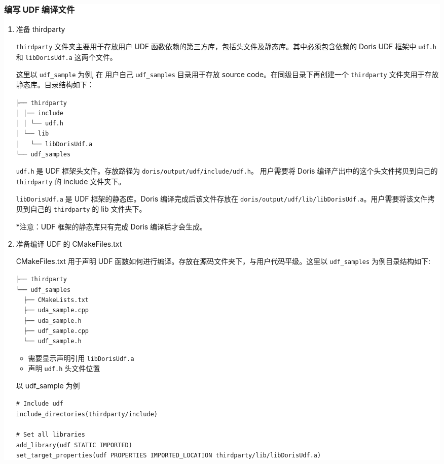 ### 编写 UDF 编译文件

1. 准备 thirdparty 

    `thirdparty` 文件夹主要用于存放用户 UDF 函数依赖的第三方库，包括头文件及静态库。其中必须包含依赖的 Doris UDF 框架中 `udf.h` 和 `libDorisUdf.a` 这两个文件。
    
    这里以 `udf_sample` 为例, 在 用户自己 `udf_samples` 目录用于存放 source code。在同级目录下再创建一个 `thirdparty` 文件夹用于存放静态库。目录结构如下：

    ```
    ├── thirdparty
    │ │── include
    │ │ └── udf.h
    │ └── lib
    │   └── libDorisUdf.a
    └── udf_samples

    ```

   `udf.h` 是 UDF 框架头文件。存放路径为 `doris/output/udf/include/udf.h`。 用户需要将 Doris 编译产出中的这个头文件拷贝到自己的 `thirdparty` 的 include 文件夹下。

   `libDorisUdf.a`  是 UDF 框架的静态库。Doris 编译完成后该文件存放在 `doris/output/udf/lib/libDorisUdf.a`。用户需要将该文件拷贝到自己的 `thirdparty` 的 lib 文件夹下。

    *注意：UDF 框架的静态库只有完成 Doris 编译后才会生成。

2. 准备编译 UDF 的 CMakeFiles.txt

    CMakeFiles.txt 用于声明 UDF 函数如何进行编译。存放在源码文件夹下，与用户代码平级。这里以 `udf_samples` 为例目录结构如下:

    ```
    ├── thirdparty
    └── udf_samples
      ├── CMakeLists.txt
      ├── uda_sample.cpp
      ├── uda_sample.h
      ├── udf_sample.cpp
      └── udf_sample.h
    ```

    + 需要显示声明引用 `libDorisUdf.a` 
    + 声明 `udf.h` 头文件位置


    以 udf_sample 为例    
    
    ```
    # Include udf
    include_directories(thirdparty/include)    

    # Set all libraries
    add_library(udf STATIC IMPORTED)
    set_target_properties(udf PROPERTIES IMPORTED_LOCATION thirdparty/lib/libDorisUdf.a)
